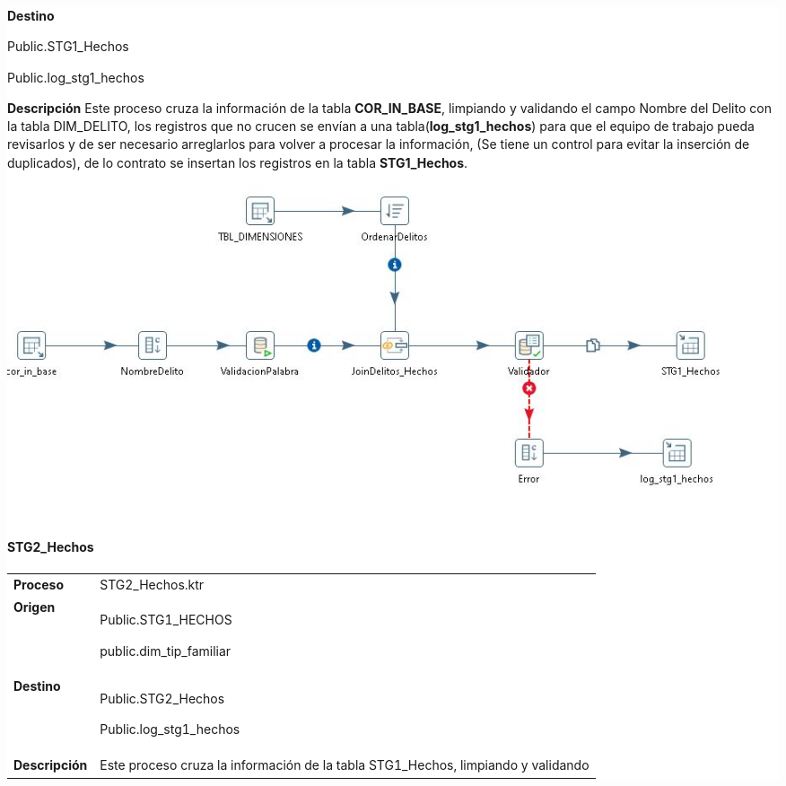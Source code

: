 </td>
  </tr>
  <tr>
    <td><b>Destino</b></td>
    <td>
	 <p>Public.STG1_Hechos</p>
	<p>Public.log_stg1_hechos</p>	
    </td>
  </tr>
  <tr>
    <td><b>Descripción</b></td>
    <td>Este proceso cruza la información de la tabla <b>COR_IN_BASE</b>, limpiando y validando el campo
	Nombre del Delito con la tabla DIM_DELITO, los registros que no crucen se envían a una tabla(<b>log_stg1_hechos</b>)
	para que el equipo de trabajo pueda revisarlos y de ser necesario arreglarlos para  volver a procesar la información,
	(Se tiene un control para evitar la inserción de duplicados), de lo contrato se insertan los 
	registros en la tabla <b>STG1_Hechos</b>.</td>
  </tr>
</table>

![alt text](https://github.com/dcelisPineda/TMF_Corpoadases/blob/main/IMG/stg1.JPG)
<h4>STG2_Hechos</h4>
<table class="default">
  <tr>
    <td><b>Proceso</b></td>
    <td>STG2_Hechos.ktr</td>
  </tr>
  <tr>
    <td><b>Origen</b></td>
    <td><p>Public.STG1_HECHOS</p>
     <p>public.dim_tip_familiar</p>	
</td>
  </tr>
  <tr>
    <td><b>Destino</b></td>
    <td>
	    <p>Public.STG2_Hechos</p>
	   <p>Public.log_stg1_hechos</p>	
    </td>
  </tr>
  <tr>
    <td><b>Descripción</b></td>
    <td>Este proceso cruza la información de la tabla STG1_Hechos, limpiando y validando